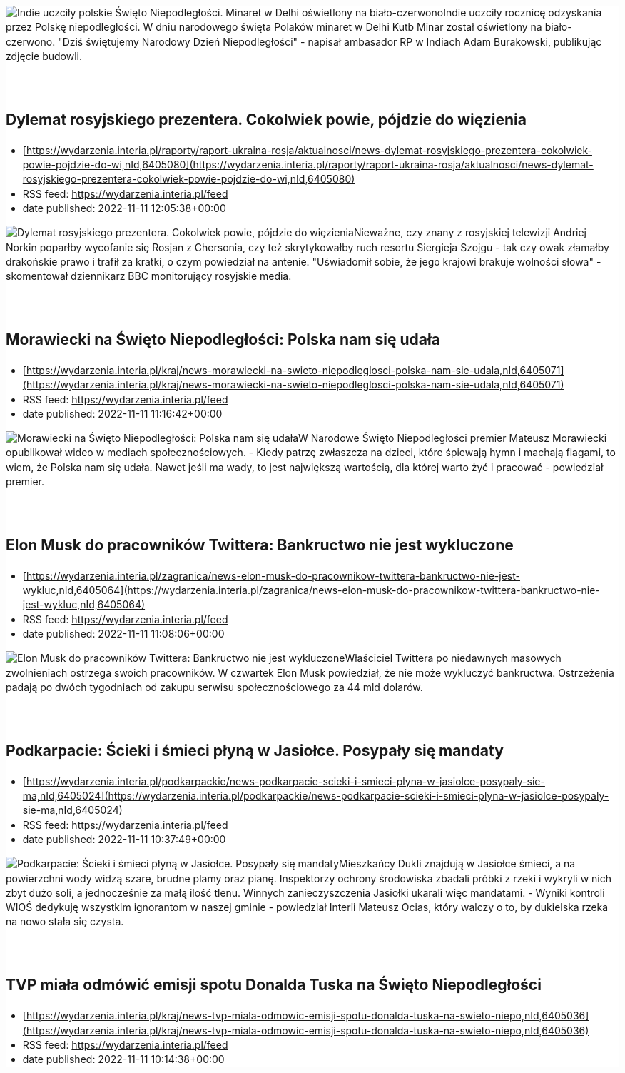 <p><a href="https://wydarzenia.interia.pl/zagranica/news-indie-uczcily-polskie-swieto-niepodleglosci-minaret-w-delhi-,nId,6405198"><img align="left" alt="Indie uczciły polskie Święto Niepodległości. Minaret w Delhi oświetlony na biało-czerwono" src="https://i.iplsc.com/indie-uczcily-polskie-swieto-niepodleglosci-minaret-w-delhi/000GBS91P7SH3XGF-C321.jpg" /></a>Indie uczciły rocznicę odzyskania przez Polskę niepodległości. W dniu narodowego święta Polaków minaret w Delhi Kutb Minar został oświetlony na biało-czerwono. &quot;Dziś świętujemy Narodowy Dzień Niepodległości&quot; - napisał ambasador RP w Indiach Adam Burakowski, publikując zdjęcie budowli.</p><br clear="all" />

## Dylemat rosyjskiego prezentera. Cokolwiek powie, pójdzie do więzienia
 - [https://wydarzenia.interia.pl/raporty/raport-ukraina-rosja/aktualnosci/news-dylemat-rosyjskiego-prezentera-cokolwiek-powie-pojdzie-do-wi,nId,6405080](https://wydarzenia.interia.pl/raporty/raport-ukraina-rosja/aktualnosci/news-dylemat-rosyjskiego-prezentera-cokolwiek-powie-pojdzie-do-wi,nId,6405080)
 - RSS feed: https://wydarzenia.interia.pl/feed
 - date published: 2022-11-11 12:05:38+00:00

<p><a href="https://wydarzenia.interia.pl/raporty/raport-ukraina-rosja/aktualnosci/news-dylemat-rosyjskiego-prezentera-cokolwiek-powie-pojdzie-do-wi,nId,6405080"><img align="left" alt="Dylemat rosyjskiego prezentera. Cokolwiek powie, pójdzie do więzienia" src="https://i.iplsc.com/dylemat-rosyjskiego-prezentera-cokolwiek-powie-pojdzie-do-wi/000GBS7XBCRW8GMP-C321.jpg" /></a>Nieważne, czy znany z rosyjskiej telewizji Andriej Norkin poparłby wycofanie się Rosjan z Chersonia, czy też skrytykowałby ruch resortu Siergieja Szojgu - tak czy owak złamałby drakońskie prawo i trafił za kratki, o czym powiedział na antenie. &quot;Uświadomił sobie, że jego krajowi brakuje wolności słowa&quot; - skomentował dziennikarz BBC monitorujący rosyjskie media.</p><br clear="all" />

## Morawiecki na Święto Niepodległości: Polska nam się udała
 - [https://wydarzenia.interia.pl/kraj/news-morawiecki-na-swieto-niepodleglosci-polska-nam-sie-udala,nId,6405071](https://wydarzenia.interia.pl/kraj/news-morawiecki-na-swieto-niepodleglosci-polska-nam-sie-udala,nId,6405071)
 - RSS feed: https://wydarzenia.interia.pl/feed
 - date published: 2022-11-11 11:16:42+00:00

<p><a href="https://wydarzenia.interia.pl/kraj/news-morawiecki-na-swieto-niepodleglosci-polska-nam-sie-udala,nId,6405071"><img align="left" alt="Morawiecki na Święto Niepodległości: Polska nam się udała" src="https://i.iplsc.com/morawiecki-na-swieto-niepodleglosci-polska-nam-sie-udala/000BNR2UYDVE978I-C321.jpg" /></a>W Narodowe Święto Niepodległości premier Mateusz Morawiecki opublikował wideo w mediach społecznościowych. - Kiedy patrzę zwłaszcza na dzieci, które śpiewają hymn i machają flagami, to wiem, że Polska nam się udała. Nawet jeśli ma wady, to jest największą wartością, dla której warto żyć i pracować - powiedział premier. </p><br clear="all" />

## Elon Musk do pracowników Twittera: Bankructwo nie jest wykluczone
 - [https://wydarzenia.interia.pl/zagranica/news-elon-musk-do-pracownikow-twittera-bankructwo-nie-jest-wykluc,nId,6405064](https://wydarzenia.interia.pl/zagranica/news-elon-musk-do-pracownikow-twittera-bankructwo-nie-jest-wykluc,nId,6405064)
 - RSS feed: https://wydarzenia.interia.pl/feed
 - date published: 2022-11-11 11:08:06+00:00

<p><a href="https://wydarzenia.interia.pl/zagranica/news-elon-musk-do-pracownikow-twittera-bankructwo-nie-jest-wykluc,nId,6405064"><img align="left" alt="Elon Musk do pracowników Twittera: Bankructwo nie jest wykluczone" src="https://i.iplsc.com/elon-musk-do-pracownikow-twittera-bankructwo-nie-jest-wykluc/000GBS08YKVQ5FQF-C321.jpg" /></a>Właściciel Twittera po niedawnych masowych zwolnieniach ostrzega swoich pracowników. W czwartek Elon Musk powiedział, że nie może wykluczyć bankructwa. Ostrzeżenia padają po dwóch tygodniach od zakupu serwisu społecznościowego za 44 mld dolarów.</p><br clear="all" />

## Podkarpacie: Ścieki i śmieci płyną w Jasiołce. Posypały się mandaty
 - [https://wydarzenia.interia.pl/podkarpackie/news-podkarpacie-scieki-i-smieci-plyna-w-jasiolce-posypaly-sie-ma,nId,6405024](https://wydarzenia.interia.pl/podkarpackie/news-podkarpacie-scieki-i-smieci-plyna-w-jasiolce-posypaly-sie-ma,nId,6405024)
 - RSS feed: https://wydarzenia.interia.pl/feed
 - date published: 2022-11-11 10:37:49+00:00

<p><a href="https://wydarzenia.interia.pl/podkarpackie/news-podkarpacie-scieki-i-smieci-plyna-w-jasiolce-posypaly-sie-ma,nId,6405024"><img align="left" alt="Podkarpacie: Ścieki i śmieci płyną w Jasiołce. Posypały się mandaty" src="https://i.iplsc.com/podkarpacie-scieki-i-smieci-plyna-w-jasiolce-posypaly-sie-ma/000GBRYDDSTQA5X8-C321.jpg" /></a>Mieszkańcy Dukli znajdują w Jasiołce śmieci, a na powierzchni wody widzą szare, brudne plamy oraz pianę. Inspektorzy ochrony środowiska zbadali próbki z rzeki i wykryli w nich zbyt dużo soli, a jednocześnie za małą ilość tlenu. Winnych zanieczyszczenia Jasiołki ukarali więc mandatami. - Wyniki kontroli WIOŚ dedykuję wszystkim ignorantom w naszej gminie - powiedział Interii Mateusz Ocias, który walczy o to, by dukielska rzeka na nowo stała się czysta.</p><br clear="all" />

## TVP miała odmówić emisji spotu Donalda Tuska na Święto Niepodległości
 - [https://wydarzenia.interia.pl/kraj/news-tvp-miala-odmowic-emisji-spotu-donalda-tuska-na-swieto-niepo,nId,6405036](https://wydarzenia.interia.pl/kraj/news-tvp-miala-odmowic-emisji-spotu-donalda-tuska-na-swieto-niepo,nId,6405036)
 - RSS feed: https://wydarzenia.interia.pl/feed
 - date published: 2022-11-11 10:14:38+00:00

